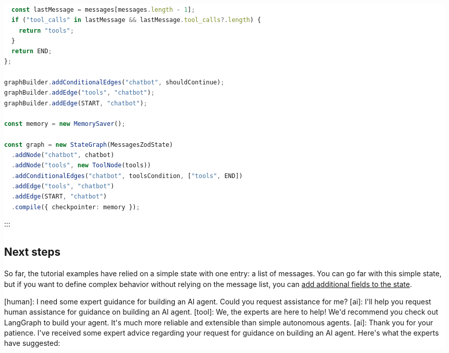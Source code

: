 ```typescript
  const lastMessage = messages[messages.length - 1];
  if ("tool_calls" in lastMessage && lastMessage.tool_calls?.length) {
    return "tools";
  }
  return END;
};

graphBuilder.addConditionalEdges("chatbot", shouldContinue);
graphBuilder.addEdge("tools", "chatbot");
graphBuilder.addEdge(START, "chatbot");

const memory = new MemorySaver();

const graph = new StateGraph(MessagesZodState)
  .addNode("chatbot", chatbot)
  .addNode("tools", new ToolNode(tools))
  .addConditionalEdges("chatbot", toolsCondition, ["tools", END])
  .addEdge("tools", "chatbot")
  .addEdge(START, "chatbot")
  .compile({ checkpointer: memory });
```

:::

## Next steps

So far, the tutorial examples have relied on a simple state with one entry: a list of messages. You can go far with this simple state, but if you want to define complex behavior without relying on the message list, you can [add additional fields to the state](./5-customize-state.md).


[human]: I need some expert guidance for building an AI agent. Could you request assistance for me?
[ai]: I'll help you request human assistance for guidance on building an AI agent.
[tool]: We, the experts are here to help! We'd recommend you check out LangGraph to build your agent. It's much more reliable and extensible than simple autonomous agents.
[ai]: Thank you for your patience. I've received some expert advice regarding your request for guidance on building an AI agent. Here's what the experts have suggested: